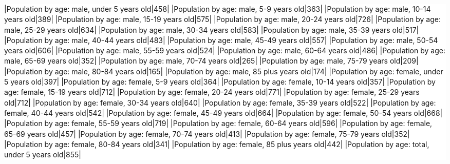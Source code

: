 |Population by age: male, under 5 years old|458|
|Population by age: male, 5-9 years old|363|
|Population by age: male, 10-14 years old|389|
|Population by age: male, 15-19 years old|575|
|Population by age: male, 20-24 years old|726|
|Population by age: male, 25-29 years old|634|
|Population by age: male, 30-34 years old|583|
|Population by age: male, 35-39 years old|517|
|Population by age: male, 40-44 years old|483|
|Population by age: male, 45-49 years old|557|
|Population by age: male, 50-54 years old|606|
|Population by age: male, 55-59 years old|524|
|Population by age: male, 60-64 years old|486|
|Population by age: male, 65-69 years old|352|
|Population by age: male, 70-74 years old|265|
|Population by age: male, 75-79 years old|209|
|Population by age: male, 80-84 years old|165|
|Population by age: male, 85 plus years old|174|
|Population by age: female, under 5 years old|397|
|Population by age: female, 5-9 years old|364|
|Population by age: female, 10-14 years old|357|
|Population by age: female, 15-19 years old|712|
|Population by age: female, 20-24 years old|771|
|Population by age: female, 25-29 years old|712|
|Population by age: female, 30-34 years old|640|
|Population by age: female, 35-39 years old|522|
|Population by age: female, 40-44 years old|542|
|Population by age: female, 45-49 years old|664|
|Population by age: female, 50-54 years old|668|
|Population by age: female, 55-59 years old|719|
|Population by age: female, 60-64 years old|596|
|Population by age: female, 65-69 years old|457|
|Population by age: female, 70-74 years old|413|
|Population by age: female, 75-79 years old|352|
|Population by age: female, 80-84 years old|341|
|Population by age: female, 85 plus years old|442|
|Population by age: total, under 5 years old|855|